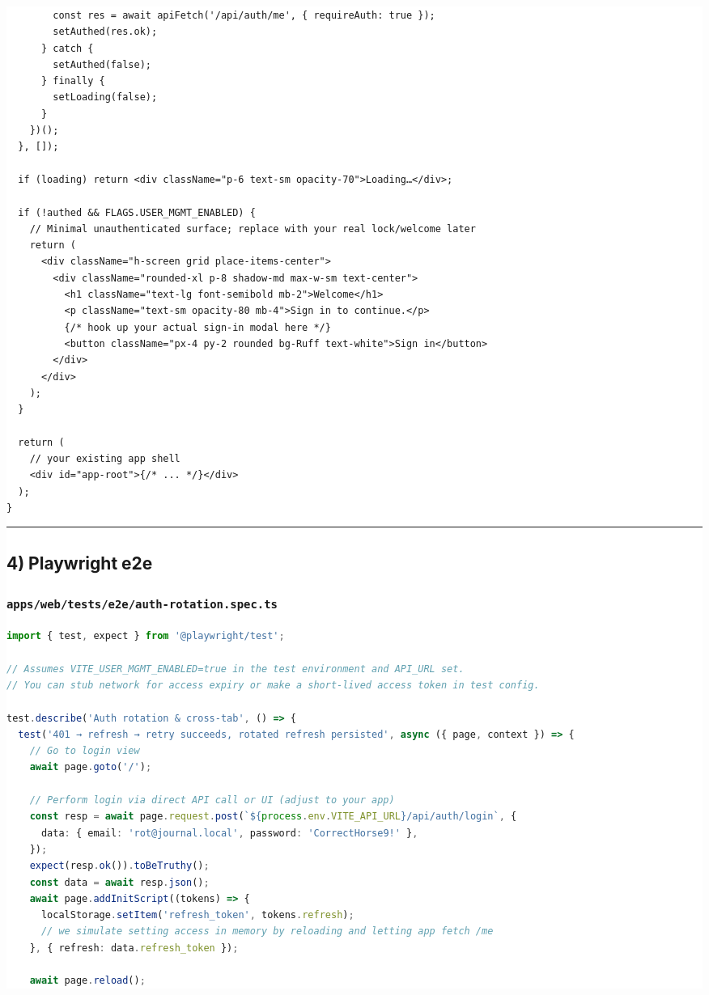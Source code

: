 ```tsx
        const res = await apiFetch('/api/auth/me', { requireAuth: true });
        setAuthed(res.ok);
      } catch {
        setAuthed(false);
      } finally {
        setLoading(false);
      }
    })();
  }, []);

  if (loading) return <div className="p-6 text-sm opacity-70">Loading…</div>;

  if (!authed && FLAGS.USER_MGMT_ENABLED) {
    // Minimal unauthenticated surface; replace with your real lock/welcome later
    return (
      <div className="h-screen grid place-items-center">
        <div className="rounded-xl p-8 shadow-md max-w-sm text-center">
          <h1 className="text-lg font-semibold mb-2">Welcome</h1>
          <p className="text-sm opacity-80 mb-4">Sign in to continue.</p>
          {/* hook up your actual sign-in modal here */}
          <button className="px-4 py-2 rounded bg-Ruff text-white">Sign in</button>
        </div>
      </div>
    );
  }

  return (
    // your existing app shell
    <div id="app-root">{/* ... */}</div>
  );
}
```

---

## 4) Playwright e2e

### `apps/web/tests/e2e/auth-rotation.spec.ts`

```ts
import { test, expect } from '@playwright/test';

// Assumes VITE_USER_MGMT_ENABLED=true in the test environment and API_URL set.
// You can stub network for access expiry or make a short-lived access token in test config.

test.describe('Auth rotation & cross-tab', () => {
  test('401 → refresh → retry succeeds, rotated refresh persisted', async ({ page, context }) => {
    // Go to login view
    await page.goto('/');

    // Perform login via direct API call or UI (adjust to your app)
    const resp = await page.request.post(`${process.env.VITE_API_URL}/api/auth/login`, {
      data: { email: 'rot@journal.local', password: 'CorrectHorse9!' },
    });
    expect(resp.ok()).toBeTruthy();
    const data = await resp.json();
    await page.addInitScript((tokens) => {
      localStorage.setItem('refresh_token', tokens.refresh);
      // we simulate setting access in memory by reloading and letting app fetch /me
    }, { refresh: data.refresh_token });

    await page.reload();

```